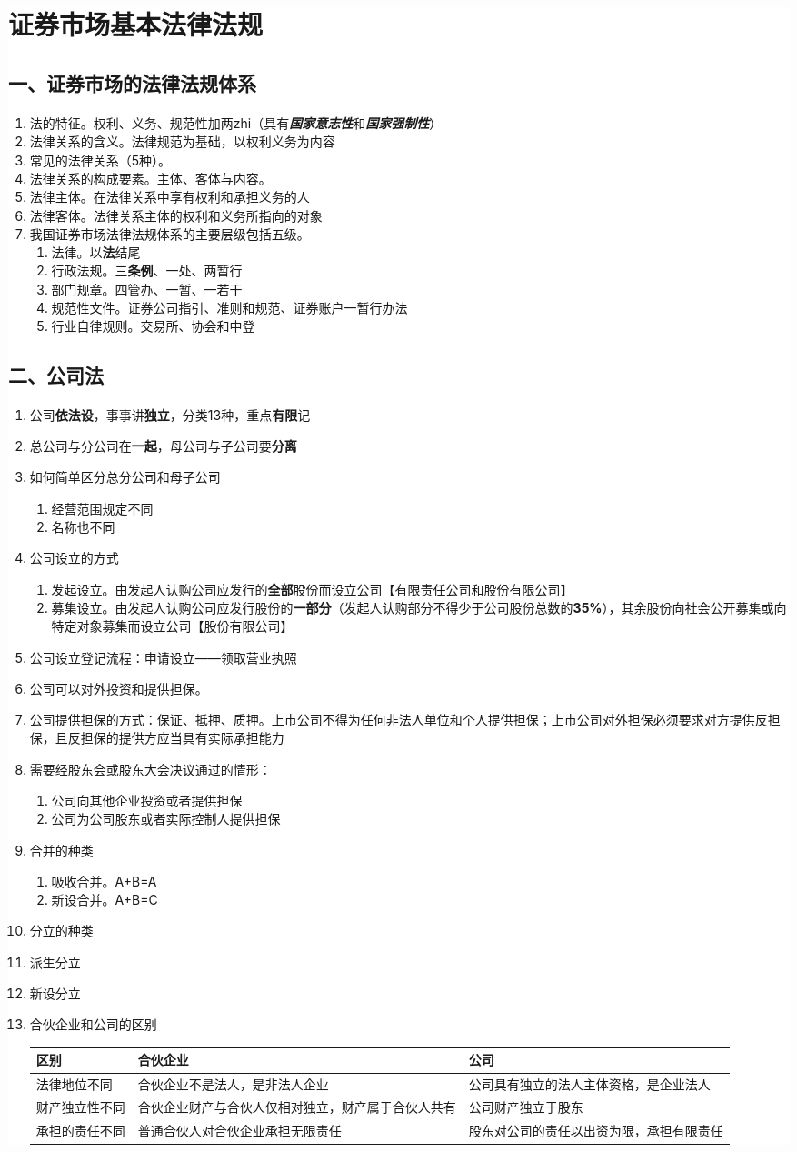 # 证券市场基本法律法规

## 一、证券市场的法律法规体系

1. 法的特征。权利、义务、规范性加两zhi（具有***国家意志性***和***国家强制性***）
2. 法律关系的含义。法律规范为基础，以权利义务为内容
3. 常见的法律关系（5种）。
4. 法律关系的构成要素。主体、客体与内容。
5. 法律主体。在法律关系中享有权利和承担义务的人
6. 法律客体。法律关系主体的权利和义务所指向的对象
7. 我国证券市场法律法规体系的主要层级包括五级。
   1. 法律。以**法**结尾
   2. 行政法规。三**条例**、一处、两暂行
   3. 部门规章。四管办、一暂、一若干
   4. 规范性文件。证券公司指引、准则和规范、证券账户一暂行办法
   5. 行业自律规则。交易所、协会和中登

## 二、公司法

1. 公司**依法设**，事事讲**独立**，分类13种，重点**有限**记

2. 总公司与分公司在**一起**，母公司与子公司要**分离**

3. 如何简单区分总分公司和母子公司
   1. 经营范围规定不同
   2. 名称也不同
   
4. 公司设立的方式
   1. 发起设立。由发起人认购公司应发行的**全部**股份而设立公司【有限责任公司和股份有限公司】
   2. 募集设立。由发起人认购公司应发行股份的**一部分**（发起人认购部分不得少于公司股份总数的**35%**），其余股份向社会公开募集或向特定对象募集而设立公司【股份有限公司】
   
5. 公司设立登记流程：申请设立——领取营业执照

6. 公司可以对外投资和提供担保。

7. 公司提供担保的方式：保证、抵押、质押。上市公司不得为任何非法人单位和个人提供担保；上市公司对外担保必须要求对方提供反担保，且反担保的提供方应当具有实际承担能力

8. 需要经股东会或股东大会决议通过的情形：

   1. 公司向其他企业投资或者提供担保
   2. 公司为公司股东或者实际控制人提供担保

9. 合并的种类

   1. 吸收合并。A+B=A
   2. 新设合并。A+B=C

10. 分立的种类

   11. 派生分立

   2. 新设分立

11. 合伙企业和公司的区别

    | 区别           | 合伙企业                                           | 公司                                     |
    | -------------- | -------------------------------------------------- | ---------------------------------------- |
    | 法律地位不同   | 合伙企业不是法人，是非法人企业                     | 公司具有独立的法人主体资格，是企业法人   |
    | 财产独立性不同 | 合伙企业财产与合伙人仅相对独立，财产属于合伙人共有 | 公司财产独立于股东                       |
    | 承担的责任不同 | 普通合伙人对合伙企业承担无限责任                   | 股东对公司的责任以出资为限，承担有限责任 |
